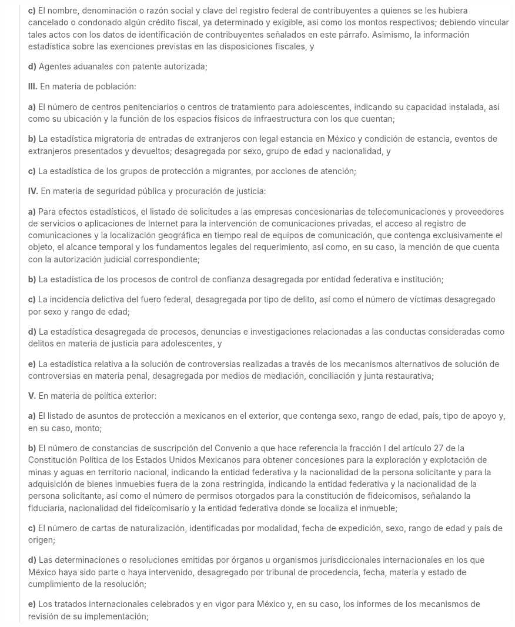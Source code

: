 > **c)** El nombre, denominación o razón social y clave del registro federal de contribuyentes a quienes se les hubiera cancelado o condonado algún crédito fiscal, ya determinado y exigible, así como los montos respectivos; debiendo vincular tales actos con los datos de identificación de contribuyentes señalados en este párrafo. Asimismo, la información estadística sobre las exenciones previstas en las disposiciones fiscales, y
>
> **d)** Agentes aduanales con patente autorizada;
>
> **III.** En materia de población:
>
> **a)** El número de centros penitenciarios o centros de tratamiento para adolescentes, indicando su capacidad instalada, así como su ubicación y la función de los espacios físicos de infraestructura con los que cuentan;
>
> **b)** La estadística migratoria de entradas de extranjeros con legal estancia en México y condición de estancia, eventos de extranjeros presentados y devueltos; desagregada por sexo, grupo de edad y nacionalidad, y
>
> **c)** La estadística de los grupos de protección a migrantes, por acciones de atención;
>
> **IV.** En materia de seguridad pública y procuración de justicia:
>
> **a)** Para efectos estadísticos, el listado de solicitudes a las empresas concesionarias de telecomunicaciones y proveedores de servicios o aplicaciones de Internet para la intervención de comunicaciones privadas, el acceso al registro de comunicaciones y la localización geográfica en tiempo real de equipos de comunicación, que contenga exclusivamente el objeto, el alcance temporal y los fundamentos legales del requerimiento, así como, en su caso, la mención de que cuenta con la autorización judicial correspondiente;
>
> **b)** La estadística de los procesos de control de confianza desagregada por entidad federativa e institución;
>
> **c)** La incidencia delictiva del fuero federal, desagregada por tipo de delito, así como el número de víctimas desagregado por sexo y rango de edad;
>
> **d)** La estadística desagregada de procesos, denuncias e investigaciones relacionadas a las conductas consideradas como delitos en materia de justicia para adolescentes, y
>
> **e)** La estadística relativa a la solución de controversias realizadas a través de los mecanismos alternativos de solución de controversias en materia penal, desagregada por medios de mediación, conciliación y junta restaurativa;
>
> **V.** En materia de política exterior:
>
> **a)** El listado de asuntos de protección a mexicanos en el exterior, que contenga sexo, rango de edad, país, tipo de apoyo y, en su caso, monto;
>
> **b)** El número de constancias de suscripción del Convenio a que hace referencia la fracción I del artículo 27 de la Constitución Política de los Estados Unidos Mexicanos para obtener concesiones para la exploración y explotación de minas y aguas en territorio nacional, indicando la entidad federativa y la nacionalidad de la persona solicitante y para la adquisición de bienes inmuebles fuera de la zona restringida, indicando la entidad federativa y la nacionalidad de la persona solicitante, así como el número de permisos otorgados para la constitución de fideicomisos, señalando la fiduciaria, nacionalidad del fideicomisario y la entidad federativa donde se localiza el inmueble;
>
> **c)** El número de cartas de naturalización, identificadas por modalidad, fecha de expedición, sexo, rango de edad y país de origen;
>
> **d)** Las determinaciones o resoluciones emitidas por órganos u organismos jurisdiccionales internacionales en los que México haya sido parte o haya intervenido, desagregado por tribunal de procedencia, fecha, materia y estado de cumplimiento de la resolución;
>
> **e)** Los tratados internacionales celebrados y en vigor para México y, en su caso, los informes de los mecanismos de revisión de su implementación;